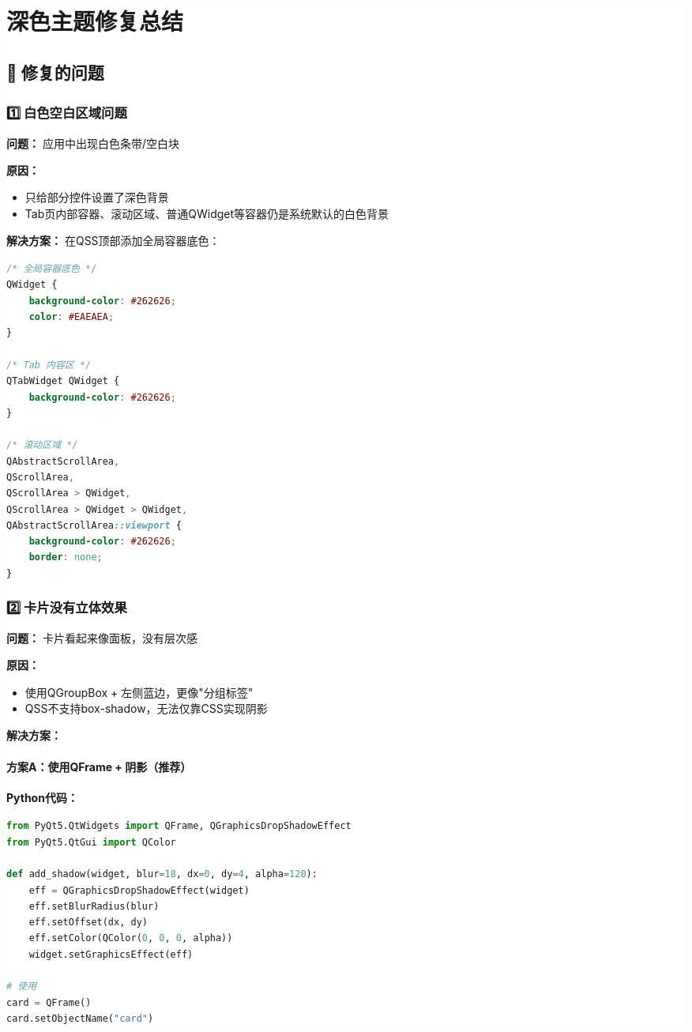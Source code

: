 # 深色主题修复总结

## 🎯 修复的问题

### 1️⃣ 白色空白区域问题

**问题：** 应用中出现白色条带/空白块

**原因：**
- 只给部分控件设置了深色背景
- Tab页内部容器、滚动区域、普通QWidget等容器仍是系统默认的白色背景

**解决方案：**
在QSS顶部添加全局容器底色：

```css
/* 全局容器底色 */
QWidget {
    background-color: #262626;
    color: #EAEAEA;
}

/* Tab 内容区 */
QTabWidget QWidget {
    background-color: #262626;
}

/* 滚动区域 */
QAbstractScrollArea,
QScrollArea,
QScrollArea > QWidget,
QScrollArea > QWidget > QWidget,
QAbstractScrollArea::viewport {
    background-color: #262626;
    border: none;
}
```

### 2️⃣ 卡片没有立体效果

**问题：** 卡片看起来像面板，没有层次感

**原因：**
- 使用QGroupBox + 左侧蓝边，更像"分组标签"
- QSS不支持box-shadow，无法仅靠CSS实现阴影

**解决方案：**

#### 方案A：使用QFrame + 阴影（推荐）

**Python代码：**
```python
from PyQt5.QtWidgets import QFrame, QGraphicsDropShadowEffect
from PyQt5.QtGui import QColor

def add_shadow(widget, blur=18, dx=0, dy=4, alpha=120):
    eff = QGraphicsDropShadowEffect(widget)
    eff.setBlurRadius(blur)
    eff.setOffset(dx, dy)
    eff.setColor(QColor(0, 0, 0, alpha))
    widget.setGraphicsEffect(eff)

# 使用
card = QFrame()
card.setObjectName("card")
```